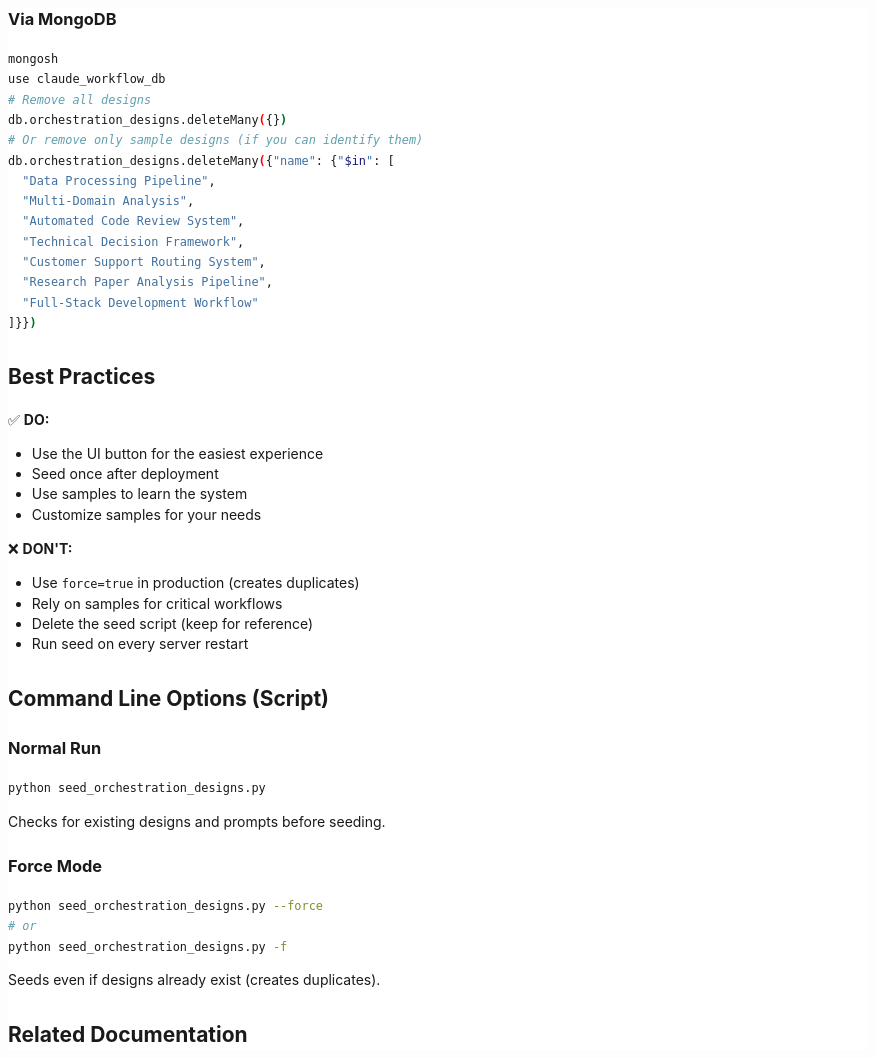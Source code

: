 ### Via MongoDB
```bash
mongosh
use claude_workflow_db
# Remove all designs
db.orchestration_designs.deleteMany({})
# Or remove only sample designs (if you can identify them)
db.orchestration_designs.deleteMany({"name": {"$in": [
  "Data Processing Pipeline",
  "Multi-Domain Analysis",
  "Automated Code Review System",
  "Technical Decision Framework",
  "Customer Support Routing System",
  "Research Paper Analysis Pipeline",
  "Full-Stack Development Workflow"
]}})
```

## Best Practices

✅ **DO:**
- Use the UI button for the easiest experience
- Seed once after deployment
- Use samples to learn the system
- Customize samples for your needs

❌ **DON'T:**
- Use `force=true` in production (creates duplicates)
- Rely on samples for critical workflows
- Delete the seed script (keep for reference)
- Run seed on every server restart

## Command Line Options (Script)

### Normal Run
```bash
python seed_orchestration_designs.py
```
Checks for existing designs and prompts before seeding.

### Force Mode
```bash
python seed_orchestration_designs.py --force
# or
python seed_orchestration_designs.py -f
```
Seeds even if designs already exist (creates duplicates).

## Related Documentation
